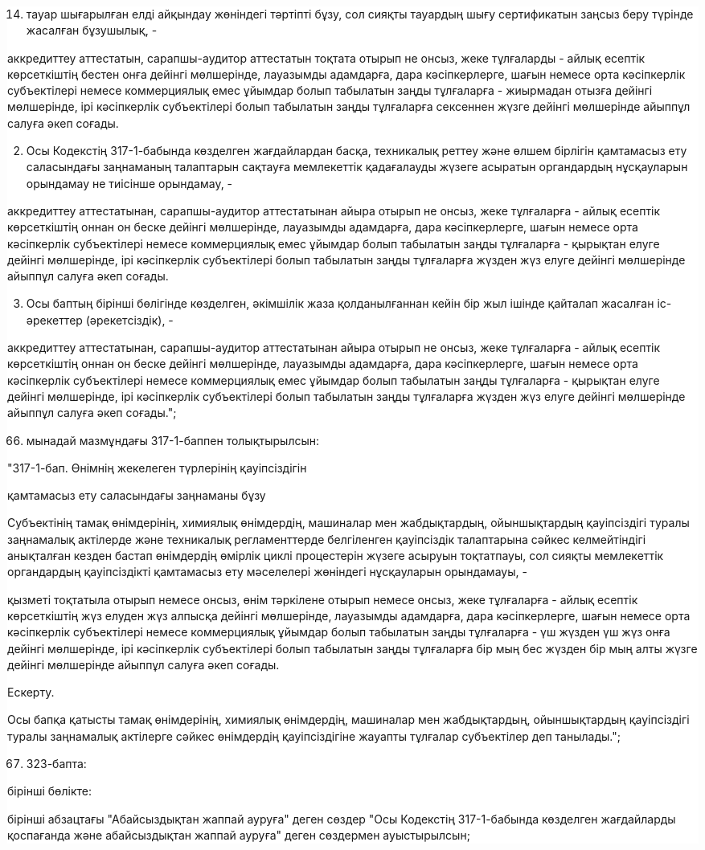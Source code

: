 14) тауар шығарылған елді айқындау жөніндегі тәртіпті бұзу, сол сияқты тауардың шығу сертификатын заңсыз беру түрінде жасалған бұзушылық, -

аккредиттеу аттестатын, сарапшы-аудитор аттестатын тоқтата отырып не онсыз, жеке тұлғаларды - айлық есептік көрсеткіштің бестен онға дейінгі мөлшерінде, лауазымды адамдарға, дара кәсіпкерлерге, шағын немесе орта кәсіпкерлік субъектілері немесе коммерциялық емес ұйымдар болып табылатын заңды тұлғаларға - жиырмадан отызға дейінгі мөлшерінде, ірі кәсіпкерлік субъектілері болып табылатын заңды тұлғаларға сексеннен жүзге дейінгі мөлшерінде айыппұл салуға әкеп соғады.

2. Осы Кодекстің 317-1-бабында көзделген жағдайлардан басқа, техникалық реттеу және өлшем бірлігін қамтамасыз ету саласындағы заңнаманың талаптарын сақтауға мемлекеттік қадағалауды жүзеге асыратын органдардың нұсқауларын орындамау не тиісінше орындамау, -

аккредиттеу аттестатынан, сарапшы-аудитор аттестатынан айыра отырып не онсыз, жеке тұлғаларға - айлық есептік көрсеткіштің оннан он беске дейінгі мөлшерінде, лауазымды адамдарға, дара кәсіпкерлерге, шағын немесе орта кәсіпкерлік субъектілері немесе коммерциялық емес ұйымдар болып табылатын заңды тұлғаларға - қырықтан елуге дейінгі мөлшерінде, ірі кәсіпкерлік субъектілері болып табылатын заңды тұлғаларға жүзден жүз елуге дейінгі мөлшерінде айыппұл салуға әкеп соғады.

3. Осы баптың бірінші бөлігінде көзделген, әкімшілік жаза қолданылғаннан кейін бір жыл ішінде қайталап жасалған іс-әрекеттер (әрекетсіздік), -

аккредиттеу аттестатынан, сарапшы-аудитор аттестатынан айыра отырып не онсыз, жеке тұлғаларға - айлық есептік көрсеткіштің оннан он беске дейінгі мөлшерінде, лауазымды адамдарға, дара кәсіпкерлерге, шағын немесе орта кәсіпкерлік субъектілері немесе коммерциялық емес ұйымдар болып табылатын заңды тұлғаларға - қырықтан елуге дейінгі мөлшерінде, ірі кәсіпкерлік субъектілері болып табылатын заңды тұлғаларға жүзден жүз елуге дейінгі мөлшерінде айыппұл салуға әкеп соғады.";

66) мынадай мазмұндағы 317-1-баппен толықтырылсын:

"317-1-бап. Өнімнің жекелеген түрлерінің қауіпсіздігін

қамтамасыз ету саласындағы заңнаманы бұзу

Субъектінің тамақ өнімдерінің, химиялық өнімдердің, машиналар мен жабдықтардың, ойыншықтардың қауіпсіздігі туралы заңнамалық актілерде және техникалық регламенттерде белгіленген қауіпсіздік талаптарына сәйкес келмейтіндігі анықталған кезден бастап өнімдердің өмірлік циклі процестерін жүзеге асыруын тоқтатпауы, сол сияқты мемлекеттік органдардың қауіпсіздікті қамтамасыз ету мәселелері жөніндегі нұсқауларын орындамауы, -

қызметі тоқтатыла отырып немесе онсыз, өнім тәркілене отырып немесе онсыз, жеке тұлғаларға - айлық есептік көрсеткіштің жүз елуден жүз алпысқа дейінгі мөлшерінде, лауазымды адамдарға, дара кәсіпкерлерге, шағын немесе орта кәсіпкерлік субъектілері немесе коммерциялық ұйымдар болып табылатын заңды тұлғаларға - үш жүзден үш жүз онға дейінгі мөлшерінде, ірі кәсіпкерлік субъектілері болып табылатын заңды тұлғаларға бір мың бес жүзден бір мың алты жүзге дейінгі мөлшерінде айыппұл салуға әкеп соғады.

Ескерту.

Осы бапқа қатысты тамақ өнімдерінің, химиялық өнімдердің, машиналар мен жабдықтардың, ойыншықтардың қауіпсіздігі туралы заңнамалық актілерге сәйкес өнімдердің қауіпсіздігіне жауапты тұлғалар субъектілер деп танылады.";

67) 323-бапта:

бірінші бөлікте:

бірінші абзацтағы "Абайсыздықтан жаппай ауруға" деген сөздер "Осы Кодекстің 317-1-бабында көзделген жағдайларды қоспағанда және абайсыздықтан жаппай ауруға" деген сөздермен ауыстырылсын;
